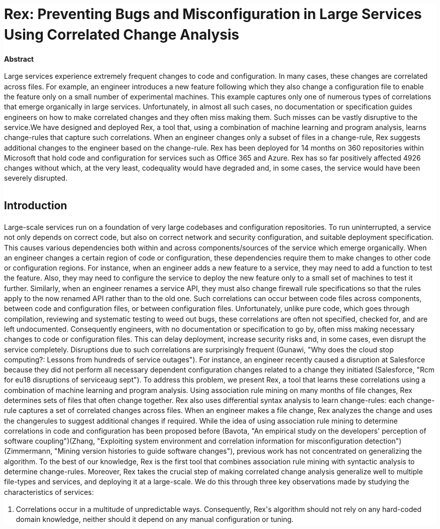 # Rex: Preventing Bugs and Misconfiguration in Large Services Using Correlated Change Analysis

**Abstract**

Large services experience extremely frequent changes to code and configuration. In many cases, these changes are correlated across files. For example, an engineer introduces a new feature following which they also change a configuration file to enable the feature only on a small number of experimental machines. This example captures only one of numerous types of correlations that emerge organically in large services. Unfortunately, in almost all such cases, no documentation or specification guides engineers on how to make correlated changes and they often miss making them. Such misses can be vastly disruptive to the service.We have designed and deployed Rex, a tool that, using a combination of machine learning and program analysis, learns change-rules that capture such correlations. When an engineer changes only a subset of files in a change-rule, Rex suggests additional changes to the engineer based on the change-rule. Rex has been deployed for 14 months on 360 repositories within Microsoft that hold code and configuration for services such as Office 365 and Azure. Rex has so far positively affected 4926 changes without which, at the very least, codequality would have degraded and, in some cases, the service would have been severely disrupted.

## Introduction

Large-scale services run on a foundation of very large codebases and configuration repositories. To run uninterrupted, a service not only depends on correct code, but also on correct network and security configuration, and suitable deployment specification. This causes various dependencies both within and across components/sources of the service which emerge organically. When an engineer changes a certain region of code or configuration, these dependencies require them to make changes to other code or configuration regions. For instance, when an engineer adds a new feature to a service, they may need to add a function to test the feature. Also, they may need to configure the service to deploy the new feature only to a small set of machines to test it further. Similarly, when an engineer renames a service API, they must also change firewall rule specifications so that the rules apply to the now renamed API rather than to the old one.
Such correlations can occur between code files across components, between code and configuration files, or between configuration files. Unfortunately, unlike pure code, which goes through compilation, reviewing and systematic testing to weed out bugs, these correlations are often not specified, checked for, and are left undocumented. Consequently engineers, with no documentation or specification to go by, often miss making necessary changes to code or configuration files. This can delay deployment, increase security risks and, in some cases, even disrupt the service completely. Disruptions due to such correlations are surprisingly frequent (Gunawi, "Why does the cloud stop computing?: Lessons from hundreds of service outages"). For instance, an engineer recently caused a disruption at Salesforce because they did not perform all necessary dependent configuration changes related to a change they initiated (Salesforce, "Rcm for eu18 disruptions of serviceaug sept").
To address this problem, we present Rex, a tool that learns these correlations using a combination of machine learning and program analysis. Using association rule mining on many months of file changes, Rex determines sets of files that often change together. Rex also uses differential syntax analysis to learn change-rules: each change-rule captures a set of correlated changes across files. When an engineer makes a file change, Rex analyzes the change and uses the changerules to suggest additional changes if required.
While the idea of using association rule mining to determine correlations in code and configuration has been proposed before (Bavota, "An empirical study on the developers' perception of software coupling")(Zhang, "Exploiting system environment and correlation information for misconfiguration detection")(Zimmermann, "Mining version histories to guide software changes"), previous work has not concentrated on generalizing the algorithm. To the best of our knowledge, Rex is the first tool that combines association rule mining with syntactic analysis to determine change-rules. Moreover, Rex takes the crucial step of making correlated change analysis generalize well to multiple file-types and services, and deploying it at a large-scale. We do this through three key observations made by studying the characteristics of services:
1. Correlations occur in a multitude of unpredictable ways. Consequently, Rex's algorithm should not rely on any hard-coded domain knowledge, neither should it depend on any manual configuration or tuning.